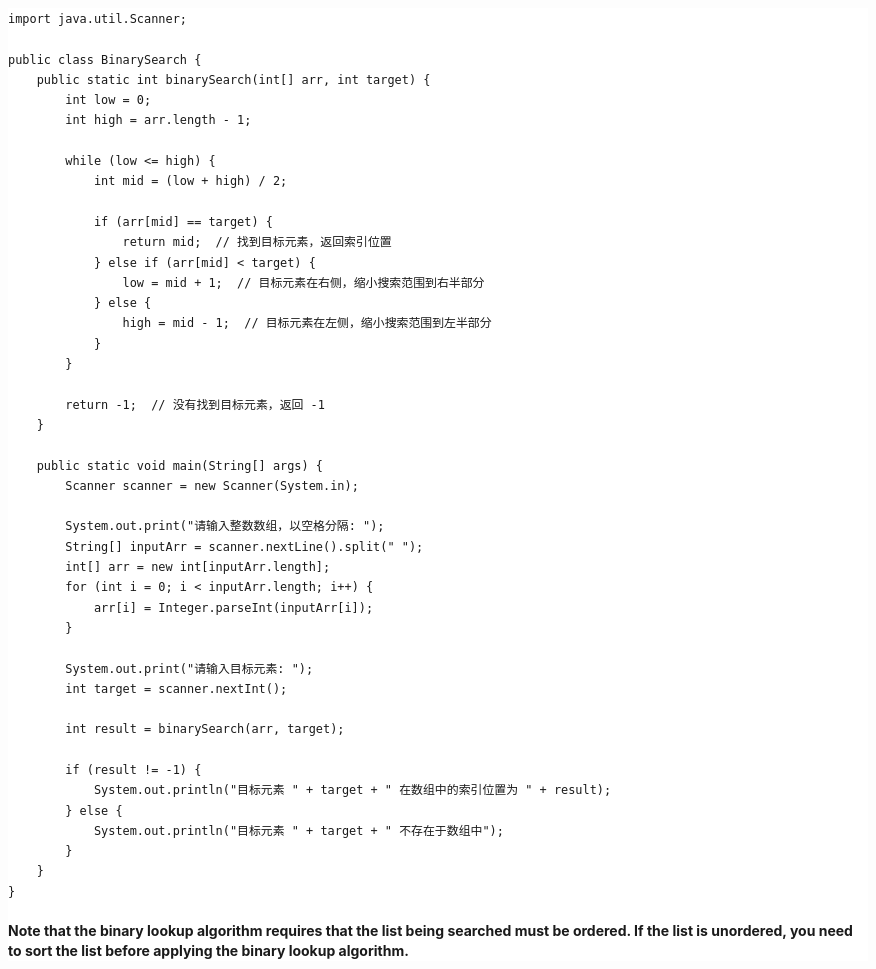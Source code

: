 ```
import java.util.Scanner;

public class BinarySearch {
    public static int binarySearch(int[] arr, int target) {
        int low = 0;
        int high = arr.length - 1;
        
        while (low <= high) {
            int mid = (low + high) / 2;
            
            if (arr[mid] == target) {
                return mid;  // 找到目标元素，返回索引位置
            } else if (arr[mid] < target) {
                low = mid + 1;  // 目标元素在右侧，缩小搜索范围到右半部分
            } else {
                high = mid - 1;  // 目标元素在左侧，缩小搜索范围到左半部分
            }
        }
        
        return -1;  // 没有找到目标元素，返回 -1
    }

    public static void main(String[] args) {
        Scanner scanner = new Scanner(System.in);

        System.out.print("请输入整数数组，以空格分隔: ");
        String[] inputArr = scanner.nextLine().split(" ");
        int[] arr = new int[inputArr.length];
        for (int i = 0; i < inputArr.length; i++) {
            arr[i] = Integer.parseInt(inputArr[i]);
        }

        System.out.print("请输入目标元素: ");
        int target = scanner.nextInt();

        int result = binarySearch(arr, target);

        if (result != -1) {
            System.out.println("目标元素 " + target + " 在数组中的索引位置为 " + result);
        } else {
            System.out.println("目标元素 " + target + " 不存在于数组中");
        }
    }
}
```



#### Note that the binary lookup algorithm requires that the list being searched must be ordered. If the list is unordered, you need to sort the list before applying the binary lookup algorithm.
